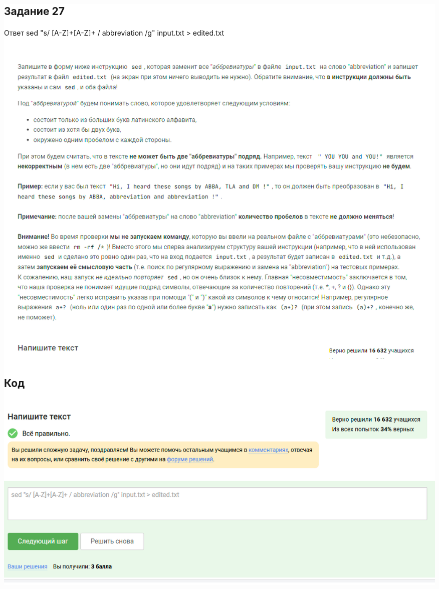 ## Задание 27

Ответ sed "s/ [A-Z]+[A-Z]+ / abbreviation /g" input.txt > edited.txt

![sc30](./image/30.png)

## Код

![sc31](./image/31.png)
